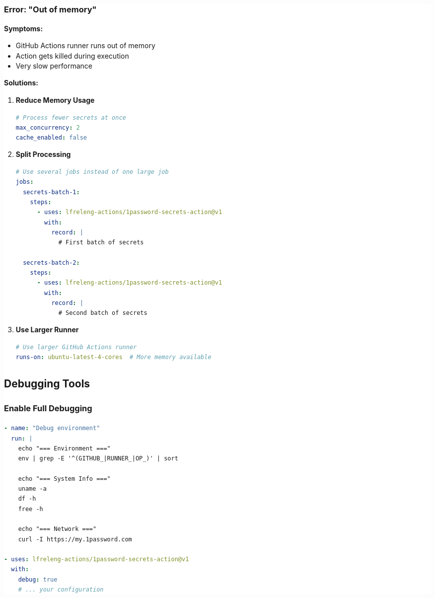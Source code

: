 ### Error: "Out of memory"

**Symptoms:**

- GitHub Actions runner runs out of memory
- Action gets killed during execution
- Very slow performance

**Solutions:**

1. **Reduce Memory Usage**

   ```yaml
   # Process fewer secrets at once
   max_concurrency: 2
   cache_enabled: false
   ```

2. **Split Processing**

   ```yaml
   # Use several jobs instead of one large job
   jobs:
     secrets-batch-1:
       steps:
         - uses: lfreleng-actions/1password-secrets-action@v1
           with:
             record: |
               # First batch of secrets

     secrets-batch-2:
       steps:
         - uses: lfreleng-actions/1password-secrets-action@v1
           with:
             record: |
               # Second batch of secrets
   ```

3. **Use Larger Runner**

   ```yaml
   # Use larger GitHub Actions runner
   runs-on: ubuntu-latest-4-cores  # More memory available
   ```

## Debugging Tools

### Enable Full Debugging

```yaml
- name: "Debug environment"
  run: |
    echo "=== Environment ==="
    env | grep -E '^(GITHUB_|RUNNER_|OP_)' | sort

    echo "=== System Info ==="
    uname -a
    df -h
    free -h

    echo "=== Network ==="
    curl -I https://my.1password.com

- uses: lfreleng-actions/1password-secrets-action@v1
  with:
    debug: true
    # ... your configuration
```
